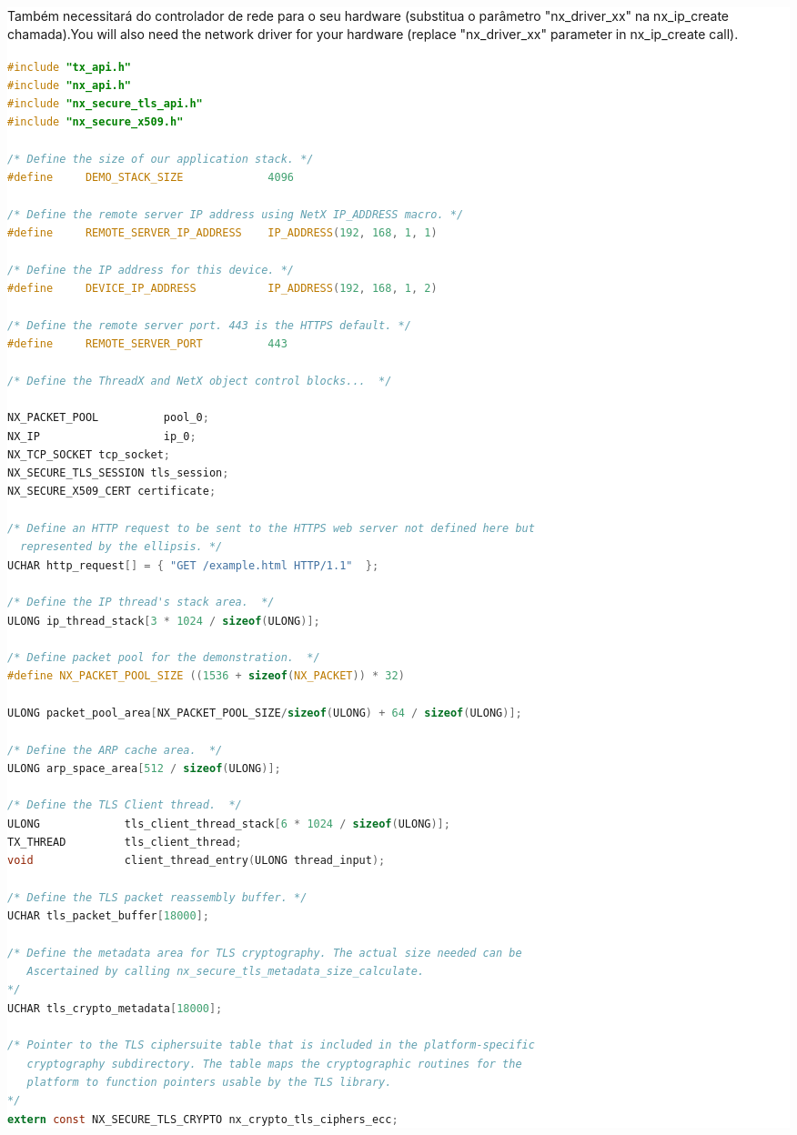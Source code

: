<span data-ttu-id="074fd-142">Também necessitará do controlador de rede para o seu hardware (substitua o parâmetro "nx_driver_xx" na nx_ip_create chamada).</span><span class="sxs-lookup"><span data-stu-id="074fd-142">You will also need the network driver for your hardware (replace "nx_driver_xx" parameter in nx_ip_create call).</span></span>

```C
#include "tx_api.h"
#include "nx_api.h"
#include "nx_secure_tls_api.h"
#include "nx_secure_x509.h"

/* Define the size of our application stack. */
#define     DEMO_STACK_SIZE             4096

/* Define the remote server IP address using NetX IP_ADDRESS macro. */
#define     REMOTE_SERVER_IP_ADDRESS    IP_ADDRESS(192, 168, 1, 1)

/* Define the IP address for this device. */
#define     DEVICE_IP_ADDRESS           IP_ADDRESS(192, 168, 1, 2)

/* Define the remote server port. 443 is the HTTPS default. */
#define     REMOTE_SERVER_PORT          443

/* Define the ThreadX and NetX object control blocks...  */

NX_PACKET_POOL          pool_0;
NX_IP                   ip_0;
NX_TCP_SOCKET tcp_socket;
NX_SECURE_TLS_SESSION tls_session;
NX_SECURE_X509_CERT certificate;

/* Define an HTTP request to be sent to the HTTPS web server not defined here but
  represented by the ellipsis. */
UCHAR http_request[] = { "GET /example.html HTTP/1.1"  };

/* Define the IP thread's stack area.  */
ULONG ip_thread_stack[3 * 1024 / sizeof(ULONG)];

/* Define packet pool for the demonstration.  */
#define NX_PACKET_POOL_SIZE ((1536 + sizeof(NX_PACKET)) * 32)

ULONG packet_pool_area[NX_PACKET_POOL_SIZE/sizeof(ULONG) + 64 / sizeof(ULONG)];

/* Define the ARP cache area.  */
ULONG arp_space_area[512 / sizeof(ULONG)];

/* Define the TLS Client thread.  */
ULONG             tls_client_thread_stack[6 * 1024 / sizeof(ULONG)];
TX_THREAD         tls_client_thread;
void              client_thread_entry(ULONG thread_input);

/* Define the TLS packet reassembly buffer. */
UCHAR tls_packet_buffer[18000];

/* Define the metadata area for TLS cryptography. The actual size needed can be
   Ascertained by calling nx_secure_tls_metadata_size_calculate.
*/
UCHAR tls_crypto_metadata[18000];

/* Pointer to the TLS ciphersuite table that is included in the platform-specific
   cryptography subdirectory. The table maps the cryptographic routines for the
   platform to function pointers usable by the TLS library.
*/
extern const NX_SECURE_TLS_CRYPTO nx_crypto_tls_ciphers_ecc;
```